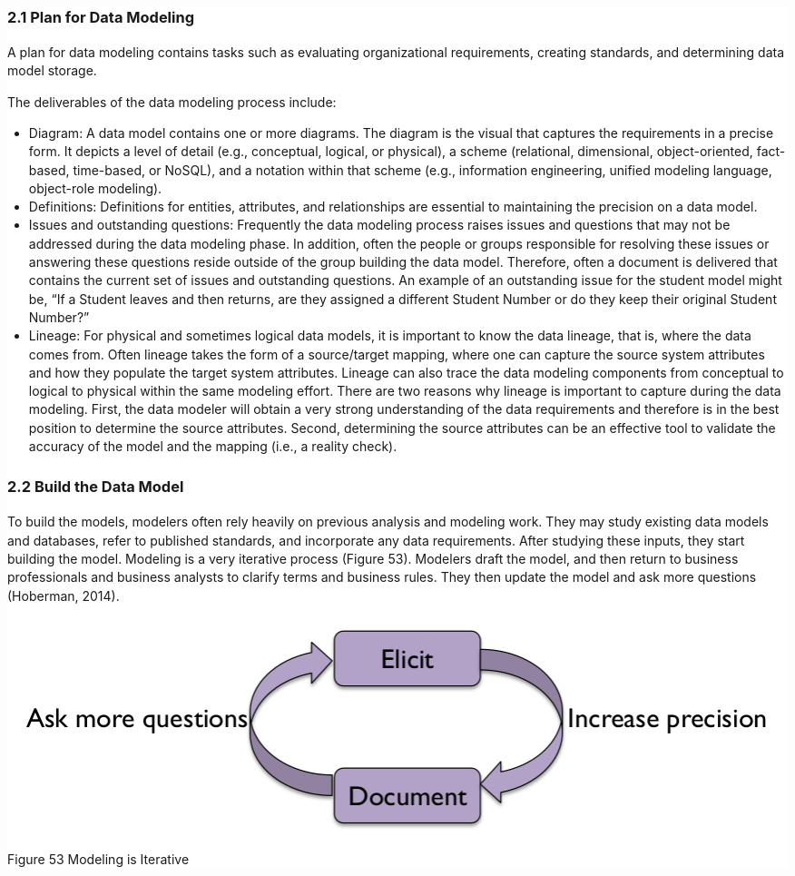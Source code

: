 ### 2.1 Plan for Data Modeling

A plan for data modeling contains tasks such as evaluating organizational requirements, creating standards, and determining data model storage.

The deliverables of the data modeling process include:

* Diagram: A data model contains one or more diagrams. The diagram is the visual that captures the requirements in a precise form. It depicts a level of detail (e.g., conceptual, logical, or physical), a scheme (relational, dimensional, object-oriented, fact-based, time-based, or NoSQL), and a notation within that scheme (e.g., information engineering, unified modeling language, object-role modeling).
* Definitions: Definitions for entities, attributes, and relationships are essential to maintaining the precision on a data model.
* Issues and outstanding questions: Frequently the data modeling process raises issues and questions that may not be addressed during the data modeling phase. In addition, often the people or groups responsible for resolving these issues or answering these questions reside outside of the group building the data model. Therefore, often a document is delivered that contains the current set of issues and outstanding questions. An example of an outstanding issue for the student model might be, “If a Student leaves and then returns, are they assigned a different Student Number or do they keep their original Student Number?”
* Lineage: For physical and sometimes logical data models, it is important to know the data lineage, that is, where the data comes from. Often lineage takes the form of a source/target mapping, where one can capture the source system attributes and how they populate the target system attributes. Lineage can also trace the data modeling components from conceptual to logical to physical within the same modeling effort. There are two reasons why lineage is important to capture during the data modeling. First, the data modeler will obtain a very strong understanding of the data requirements and therefore is in the best position to determine the source attributes. Second, determining the source attributes can be an effective tool to validate the accuracy of the model and the mapping (i.e., a reality check).

### 2.2 Build the Data Model

To build the models, modelers often rely heavily on previous analysis and modeling work. They may study existing data models and databases, refer to published standards, and incorporate any data requirements. After studying these inputs, they start building the model. Modeling is a very iterative process (Figure 53). Modelers draft the model, and then return to business professionals and business analysts to clarify terms and business rules. They then update the model and ask more questions (Hoberman, 2014).

![Figure 53 Modeling is Iterative](figure_53.png)
Figure 53 Modeling is Iterative
